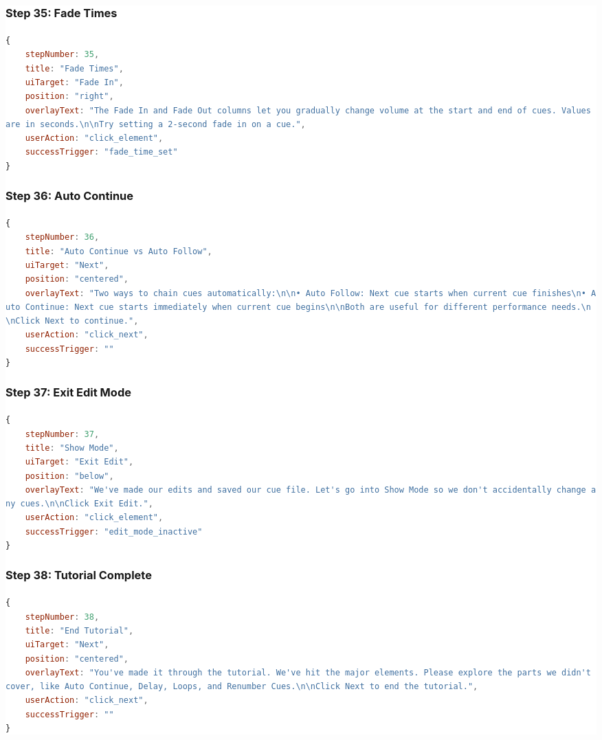 ### Step 35: Fade Times
```javascript
{
    stepNumber: 35,
    title: "Fade Times",
    uiTarget: "Fade In",
    position: "right",
    overlayText: "The Fade In and Fade Out columns let you gradually change volume at the start and end of cues. Values are in seconds.\n\nTry setting a 2-second fade in on a cue.",
    userAction: "click_element",
    successTrigger: "fade_time_set"
}
```

### Step 36: Auto Continue
```javascript
{
    stepNumber: 36,
    title: "Auto Continue vs Auto Follow",
    uiTarget: "Next",
    position: "centered",
    overlayText: "Two ways to chain cues automatically:\n\n• Auto Follow: Next cue starts when current cue finishes\n• Auto Continue: Next cue starts immediately when current cue begins\n\nBoth are useful for different performance needs.\n\nClick Next to continue.",
    userAction: "click_next",
    successTrigger: ""
}
```

### Step 37: Exit Edit Mode
```javascript
{
    stepNumber: 37,
    title: "Show Mode",
    uiTarget: "Exit Edit",
    position: "below",
    overlayText: "We've made our edits and saved our cue file. Let's go into Show Mode so we don't accidentally change any cues.\n\nClick Exit Edit.",
    userAction: "click_element",
    successTrigger: "edit_mode_inactive"
}
```

### Step 38: Tutorial Complete
```javascript
{
    stepNumber: 38,
    title: "End Tutorial",
    uiTarget: "Next",
    position: "centered",
    overlayText: "You've made it through the tutorial. We've hit the major elements. Please explore the parts we didn't cover, like Auto Continue, Delay, Loops, and Renumber Cues.\n\nClick Next to end the tutorial.",
    userAction: "click_next",
    successTrigger: ""
}
```
